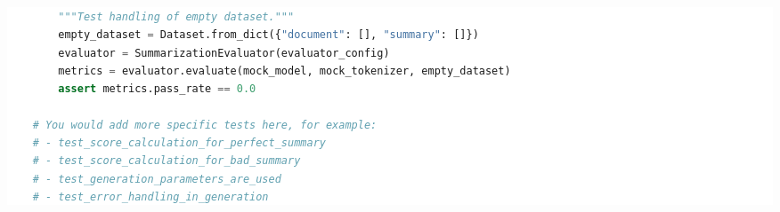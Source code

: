```python
        """Test handling of empty dataset."""
        empty_dataset = Dataset.from_dict({"document": [], "summary": []})
        evaluator = SummarizationEvaluator(evaluator_config)
        metrics = evaluator.evaluate(mock_model, mock_tokenizer, empty_dataset)
        assert metrics.pass_rate == 0.0

    # You would add more specific tests here, for example:
    # - test_score_calculation_for_perfect_summary
    # - test_score_calculation_for_bad_summary
    # - test_generation_parameters_are_used
    # - test_error_handling_in_generation
```
